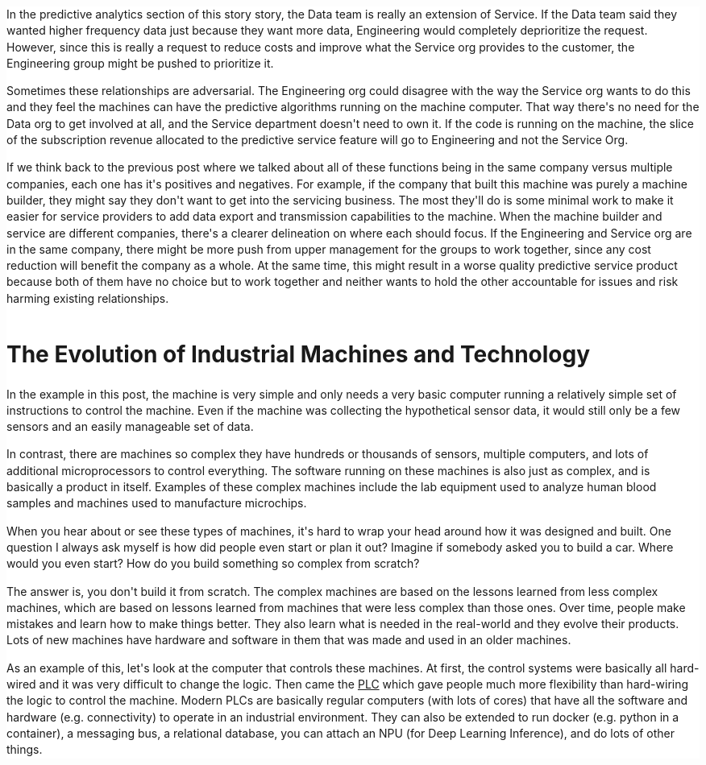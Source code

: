 In the predictive analytics section of this story story, the Data team is really an extension of Service. If the Data team said they wanted higher frequency data just because they want more data, Engineering would completely deprioritize the request.  However, since this is really a request to reduce costs and improve what the Service org provides to the customer, the Engineering group might be pushed to prioritize it.

Sometimes these relationships are adversarial.  The Engineering org could disagree with the way the Service org wants to do this and they feel the machines can have the predictive algorithms running on the machine computer.  That way there's no need for the Data org to get involved at all, and the Service department doesn't need to own it.  If the code is running on the machine, the slice of the subscription revenue allocated to the predictive service feature will go to Engineering and not the Service Org.

If we think back to the previous post where we talked about all of these functions being in the same company versus multiple companies, each one has it's positives and negatives.  For example, if the company that built this machine was purely a machine builder, they might say they don't want to get into the servicing business.  The most they'll do is some minimal work to make it easier for service providers to add data export and transmission capabilities to the machine.  When the machine builder and service are different companies, there's a clearer delineation on where each should focus.  If the Engineering and Service org are in the same company, there might be more push from upper management for the groups to work together, since any cost reduction will benefit the company as a whole.  At the same time, this might result in a worse quality predictive service product because both of them have no choice but to work together and neither wants to hold the other accountable for issues and risk harming existing relationships.

# The Evolution of Industrial Machines and Technology

In the example in this post, the machine is very simple and only needs a very basic computer running a relatively simple set of instructions to control the machine.  Even if the machine was collecting the hypothetical sensor data, it would still only be a few sensors and an easily manageable set of data.  

In contrast, there are machines so complex they have hundreds or thousands of sensors, multiple computers, and lots of additional microprocessors to control everything.  The software running on these machines is also just as complex, and is basically a product in itself. Examples of these complex machines include the lab equipment used to analyze human blood samples and machines used to manufacture microchips.

When you hear about or see these types of machines, it's hard to wrap your head around how it was designed and built.  One question I always ask myself is how did people even start or plan it out?  Imagine if somebody asked you to build a car.  Where would you even start?  How do you build something so complex from scratch?

The answer is, you don't build it from scratch.  The complex machines are based on the lessons learned from less complex machines, which are based on lessons learned from machines that were less complex than those ones.  Over time, people make mistakes and learn how to make things better.  They also learn what is needed in the real-world and they evolve their products.  Lots of new machines have hardware and software in them that was made and used in an older machines.

As an example of this, let's look at the computer that controls these machines.  At first, the control systems were basically all hard-wired and it was very difficult to change the logic.  Then came the [PLC](https://en.wikipedia.org/wiki/Programmable_logic_controller) which gave people much more flexibility than hard-wiring the logic to control the machine.  Modern PLCs are basically regular computers (with lots of cores) that have all the software and hardware (e.g. connectivity) to operate in an industrial environment.  They can also be extended to run docker (e.g. python in a container), a messaging bus, a relational database, you can attach an NPU (for Deep Learning Inference), and do lots of other things.
